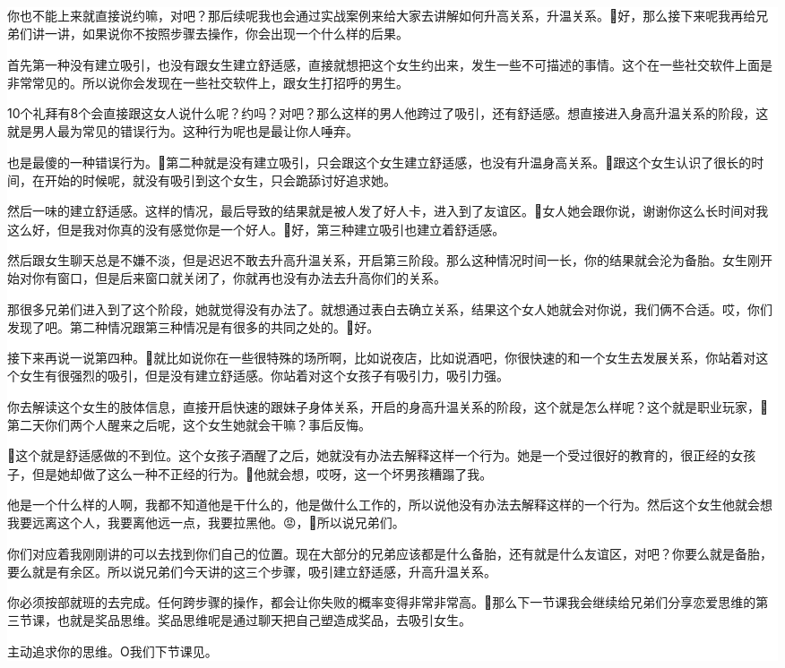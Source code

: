 你也不能上来就直接说约嘛，对吧？那后续呢我也会通过实战案例来给大家去讲解如何升高关系，升温关系。🎼好，那么接下来呢我再给兄弟们讲一讲，如果说你不按照步骤去操作，你会出现一个什么样的后果。

首先第一种没有建立吸引，也没有跟女生建立舒适感，直接就想把这个女生约出来，发生一些不可描述的事情。这个在一些社交软件上面是非常常见的。所以说你会发现在一些社交软件上，跟女生打招呼的男生。

10个礼拜有8个会直接跟这女人说什么呢？约吗？对吧？那么这样的男人他跨过了吸引，还有舒适感。想直接进入身高升温关系的阶段，这就是男人最为常见的错误行为。这种行为呢也是最让你人唾弃。

也是最傻的一种错误行为。🎼第二种就是没有建立吸引，只会跟这个女生建立舒适感，也没有升温身高关系。🎼跟这个女生认识了很长的时间，在开始的时候呢，就没有吸引到这个女生，只会跪舔讨好追求她。

然后一味的建立舒适感。这样的情况，最后导致的结果就是被人发了好人卡，进入到了友谊区。🎼女人她会跟你说，谢谢你这么长时间对我这么好，但是我对你真的没有感觉你是一个好人。🎼好，第三种建立吸引也建立着舒适感。

然后跟女生聊天总是不嫌不淡，但是迟迟不敢去升高升温关系，开启第三阶段。那么这种情况时间一长，你的结果就会沦为备胎。女生刚开始对你有窗口，但是后来窗口就关闭了，你就再也没有办法去升高你们的关系。

那很多兄弟们进入到了这个阶段，她就觉得没有办法了。就想通过表白去确立关系，结果这个女人她就会对你说，我们俩不合适。哎，你们发现了吧。第二种情况跟第三种情况是有很多的共同之处的。🎼好。

接下来再说一说第四种。🎼就比如说你在一些很特殊的场所啊，比如说夜店，比如说酒吧，你很快速的和一个女生去发展关系，你站着对这个女生有很强烈的吸引，但是没有建立舒适感。你站着对这个女孩子有吸引力，吸引力强。

你去解读这个女生的肢体信息，直接开启快速的跟妹子身体关系，开启的身高升温关系的阶段，这个就是怎么样呢？这个就是职业玩家，🎼第二天你们两个人醒来之后呢，这个女生她就会干嘛？事后反悔。

🎼这个就是舒适感做的不到位。这个女孩子酒醒了之后，她就没有办法去解释这样一个行为。她是一个受过很好的教育的，很正经的女孩子，但是她却做了这么一种不正经的行为。🎼他就会想，哎呀，这一个坏男孩糟蹋了我。

他是一个什么样的人啊，我都不知道他是干什么的，他是做什么工作的，所以说他没有办法去解释这样的一个行为。然后这个女生他就会想我要远离这个人，我要离他远一点，我要拉黑他。😡，🎼所以说兄弟们。

你们对应着我刚刚讲的可以去找到你们自己的位置。现在大部分的兄弟应该都是什么备胎，还有就是什么友谊区，对吧？你要么就是备胎，要么就是有余区。所以说兄弟们今天讲的这三个步骤，吸引建立舒适感，升高升温关系。

你必须按部就班的去完成。任何跨步骤的操作，都会让你失败的概率变得非常非常高。🎼那么下一节课我会继续给兄弟们分享恋爱思维的第三节课，也就是奖品思维。奖品思维呢是通过聊天把自己塑造成奖品，去吸引女生。

主动追求你的思维。O我们下节课见。